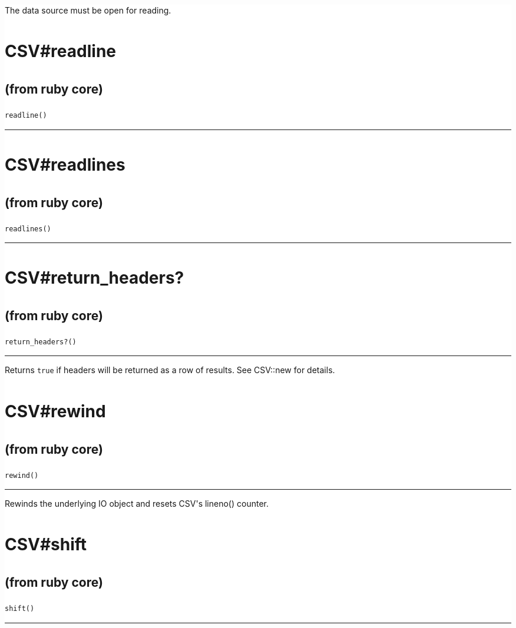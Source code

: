 The data source must be open for reading.


# CSV#readline

(from ruby core)
---
    readline()

---


# CSV#readlines

(from ruby core)
---
    readlines()

---


# CSV#return_headers?

(from ruby core)
---
    return_headers?()

---

Returns `true` if headers will be returned as a row of results. See CSV::new
for details.


# CSV#rewind

(from ruby core)
---
    rewind()

---

Rewinds the underlying IO object and resets CSV's lineno() counter.


# CSV#shift

(from ruby core)
---
    shift()

---
